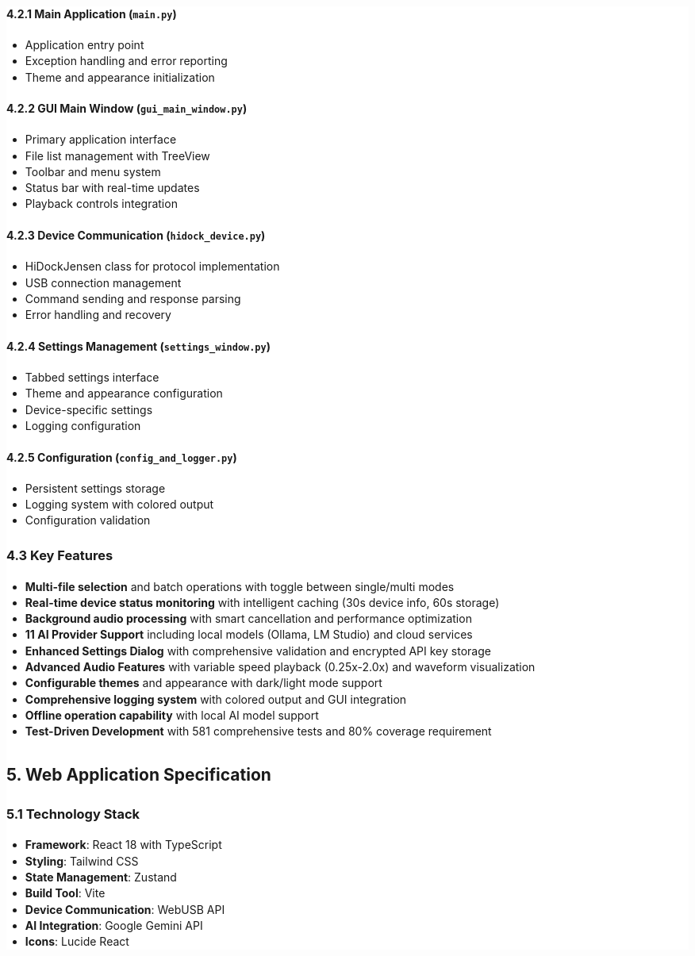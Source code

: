 #### 4.2.1 Main Application (`main.py`)

- Application entry point
- Exception handling and error reporting
- Theme and appearance initialization

#### 4.2.2 GUI Main Window (`gui_main_window.py`)

- Primary application interface
- File list management with TreeView
- Toolbar and menu system
- Status bar with real-time updates
- Playback controls integration

#### 4.2.3 Device Communication (`hidock_device.py`)

- HiDockJensen class for protocol implementation
- USB connection management
- Command sending and response parsing
- Error handling and recovery

#### 4.2.4 Settings Management (`settings_window.py`)

- Tabbed settings interface
- Theme and appearance configuration
- Device-specific settings
- Logging configuration

#### 4.2.5 Configuration (`config_and_logger.py`)

- Persistent settings storage
- Logging system with colored output
- Configuration validation

### 4.3 Key Features

- **Multi-file selection** and batch operations with toggle between single/multi modes
- **Real-time device status monitoring** with intelligent caching (30s device info, 60s storage)
- **Background audio processing** with smart cancellation and performance optimization
- **11 AI Provider Support** including local models (Ollama, LM Studio) and cloud services
- **Enhanced Settings Dialog** with comprehensive validation and encrypted API key storage
- **Advanced Audio Features** with variable speed playback (0.25x-2.0x) and waveform visualization
- **Configurable themes** and appearance with dark/light mode support
- **Comprehensive logging system** with colored output and GUI integration
- **Offline operation capability** with local AI model support
- **Test-Driven Development** with 581 comprehensive tests and 80% coverage requirement

## 5. Web Application Specification

### 5.1 Technology Stack

- **Framework**: React 18 with TypeScript
- **Styling**: Tailwind CSS
- **State Management**: Zustand
- **Build Tool**: Vite
- **Device Communication**: WebUSB API
- **AI Integration**: Google Gemini API
- **Icons**: Lucide React

